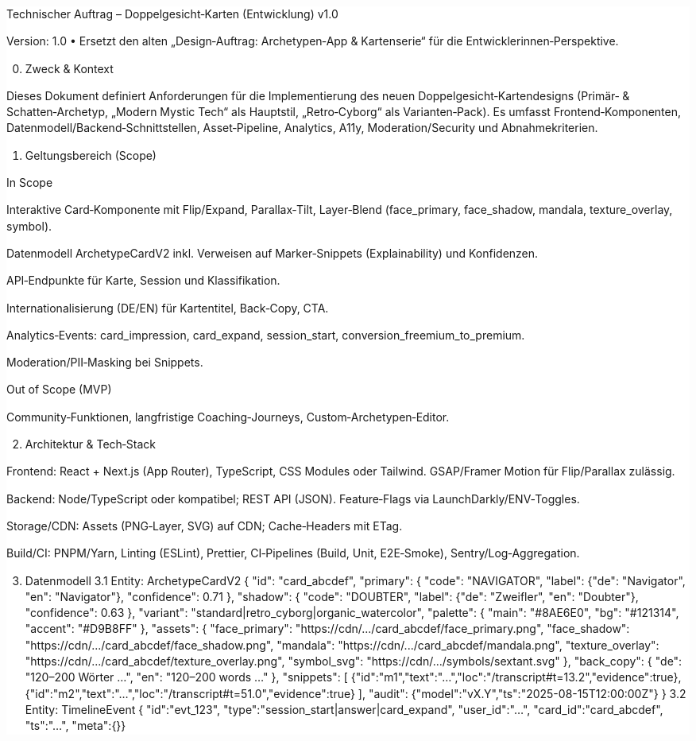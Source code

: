 Technischer Auftrag – Doppelgesicht‑Karten (Entwicklung) v1.0

Version: 1.0 • Ersetzt den alten „Design‑Auftrag: Archetypen‑App & Kartenserie“ für die Entwicklerinnen‑Perspektive.

0. Zweck & Kontext

Dieses Dokument definiert Anforderungen für die Implementierung des neuen Doppelgesicht‑Kartendesigns (Primär‑ & Schatten‑Archetyp, „Modern Mystic Tech“ als Hauptstil, „Retro‑Cyborg“ als Varianten‑Pack). Es umfasst Frontend‑Komponenten, Datenmodell/Backend‑Schnittstellen, Asset‑Pipeline, Analytics, A11y, Moderation/Security und Abnahmekriterien.

1. Geltungsbereich (Scope)

In Scope

Interaktive Card‑Komponente mit Flip/Expand, Parallax‑Tilt, Layer‑Blend (face_primary, face_shadow, mandala, texture_overlay, symbol).

Datenmodell ArchetypeCardV2 inkl. Verweisen auf Marker‑Snippets (Explainability) und Konfidenzen.

API‑Endpunkte für Karte, Session und Klassifikation.

Internationalisierung (DE/EN) für Kartentitel, Back‑Copy, CTA.

Analytics‑Events: card_impression, card_expand, session_start, conversion_freemium_to_premium.

Moderation/PII‑Masking bei Snippets.

Out of Scope (MVP)

Community‑Funktionen, langfristige Coaching‑Journeys, Custom‑Archetypen‑Editor.

2. Architektur & Tech‑Stack

Frontend: React + Next.js (App Router), TypeScript, CSS Modules oder Tailwind. GSAP/Framer Motion für Flip/Parallax zulässig.

Backend: Node/TypeScript oder kompatibel; REST API (JSON). Feature‑Flags via LaunchDarkly/ENV‑Toggles.

Storage/CDN: Assets (PNG‑Layer, SVG) auf CDN; Cache‑Headers mit ETag.

Build/CI: PNPM/Yarn, Linting (ESLint), Prettier, CI‑Pipelines (Build, Unit, E2E‑Smoke), Sentry/Log‑Aggregation.

3. Datenmodell
3.1 Entity: ArchetypeCardV2
{
  "id": "card_abcdef",
  "primary": { "code": "NAVIGATOR", "label": {"de": "Navigator", "en": "Navigator"}, "confidence": 0.71 },
  "shadow": { "code": "DOUBTER", "label": {"de": "Zweifler", "en": "Doubter"}, "confidence": 0.63 },
  "variant": "standard|retro_cyborg|organic_watercolor",
  "palette": { "main": "#8AE6E0", "bg": "#121314", "accent": "#D9B8FF" },
  "assets": {
    "face_primary": "https://cdn/.../card_abcdef/face_primary.png",
    "face_shadow": "https://cdn/.../card_abcdef/face_shadow.png",
    "mandala": "https://cdn/.../card_abcdef/mandala.png",
    "texture_overlay": "https://cdn/.../card_abcdef/texture_overlay.png",
    "symbol_svg": "https://cdn/.../symbols/sextant.svg"
  },
  "back_copy": { "de": "120–200 Wörter …", "en": "120–200 words …" },
  "snippets": [
    {"id":"m1","text":"…","loc":"/transcript#t=13.2","evidence":true},
    {"id":"m2","text":"…","loc":"/transcript#t=51.0","evidence":true}
  ],
  "audit": {"model":"vX.Y","ts":"2025-08-15T12:00:00Z"}
}
3.2 Entity: TimelineEvent
{ "id":"evt_123", "type":"session_start|answer|card_expand", "user_id":"…", "card_id":"card_abcdef", "ts":"…", "meta":{}}
